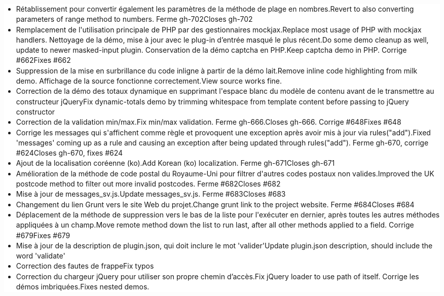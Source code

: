   * <span data-ttu-id="b6497-253">Rétablissement pour convertir également les paramètres de la méthode de plage en nombres.</span><span class="sxs-lookup"><span data-stu-id="b6497-253">Revert to also converting parameters of range method to numbers.</span></span> <span data-ttu-id="b6497-254">Ferme gh-702</span><span class="sxs-lookup"><span data-stu-id="b6497-254">Closes gh-702</span></span>
  * <span data-ttu-id="b6497-255">Remplacement de l'utilisation principale de PHP par des gestionnaires mockjax.</span><span class="sxs-lookup"><span data-stu-id="b6497-255">Replace most usage of PHP with mockjax handlers.</span></span> <span data-ttu-id="b6497-256">Nettoyage de la démo, mise à jour avec le plug-in d’entrée masqué le plus récent.</span><span class="sxs-lookup"><span data-stu-id="b6497-256">Do some demo cleanup as well, update to newer masked-input plugin.</span></span> <span data-ttu-id="b6497-257">Conservation de la démo captcha en PHP.</span><span class="sxs-lookup"><span data-stu-id="b6497-257">Keep captcha demo in PHP.</span></span> <span data-ttu-id="b6497-258">Corrige #662</span><span class="sxs-lookup"><span data-stu-id="b6497-258">Fixes #662</span></span>
  * <span data-ttu-id="b6497-259">Suppression de la mise en surbrillance du code inligne à partir de la démo lait.</span><span class="sxs-lookup"><span data-stu-id="b6497-259">Remove inline code highlighting from milk demo.</span></span> <span data-ttu-id="b6497-260">Affichage de la source fonctionne correctement.</span><span class="sxs-lookup"><span data-stu-id="b6497-260">View source works fine.</span></span>
  * <span data-ttu-id="b6497-261">Correction de la démo des totaux dynamique en supprimant l'espace blanc du modèle de contenu avant de le transmettre au constructeur jQuery</span><span class="sxs-lookup"><span data-stu-id="b6497-261">Fix dynamic-totals demo by trimming whitespace from template content before passing to jQuery constructor</span></span>
  * <span data-ttu-id="b6497-262">Correction de la validation min/max.</span><span class="sxs-lookup"><span data-stu-id="b6497-262">Fix min/max validation.</span></span> <span data-ttu-id="b6497-263">Ferme gh-666.</span><span class="sxs-lookup"><span data-stu-id="b6497-263">Closes gh-666.</span></span> <span data-ttu-id="b6497-264">Corrige #648</span><span class="sxs-lookup"><span data-stu-id="b6497-264">Fixes #648</span></span>
  * <span data-ttu-id="b6497-265">Corrige les messages qui s'affichent comme règle et provoquent une exception après avoir mis à jour via rules("add").</span><span class="sxs-lookup"><span data-stu-id="b6497-265">Fixed 'messages' coming up as a rule and causing an exception after being updated through rules("add").</span></span> <span data-ttu-id="b6497-266">Ferme gh-670, corrige #624</span><span class="sxs-lookup"><span data-stu-id="b6497-266">Closes gh-670, fixes #624</span></span>
  * <span data-ttu-id="b6497-267">Ajout de la localisation coréenne (ko).</span><span class="sxs-lookup"><span data-stu-id="b6497-267">Add Korean (ko) localization.</span></span> <span data-ttu-id="b6497-268">Ferme gh-671</span><span class="sxs-lookup"><span data-stu-id="b6497-268">Closes gh-671</span></span>
  * <span data-ttu-id="b6497-269">Amélioration de la méthode de code postal du Royaume-Uni pour filtrer d'autres codes postaux non valides.</span><span class="sxs-lookup"><span data-stu-id="b6497-269">Improved the UK postcode method to filter out more invalid postcodes.</span></span> <span data-ttu-id="b6497-270">Ferme #682</span><span class="sxs-lookup"><span data-stu-id="b6497-270">Closes #682</span></span>
  * <span data-ttu-id="b6497-271">Mise à jour de messages_sv.js.</span><span class="sxs-lookup"><span data-stu-id="b6497-271">Update messages_sv.js.</span></span> <span data-ttu-id="b6497-272">Ferme #683</span><span class="sxs-lookup"><span data-stu-id="b6497-272">Closes #683</span></span>
  * <span data-ttu-id="b6497-273">Changement du lien Grunt vers le site Web du projet.</span><span class="sxs-lookup"><span data-stu-id="b6497-273">Change grunt link to the project website.</span></span> <span data-ttu-id="b6497-274">Ferme #684</span><span class="sxs-lookup"><span data-stu-id="b6497-274">Closes #684</span></span>
  * <span data-ttu-id="b6497-275">Déplacement de la méthode de suppression vers le bas de la liste pour l'exécuter en dernier, après toutes les autres méthodes appliquées à un champ.</span><span class="sxs-lookup"><span data-stu-id="b6497-275">Move remote method down the list to run last, after all other methods applied to a field.</span></span> <span data-ttu-id="b6497-276">Corrige #679</span><span class="sxs-lookup"><span data-stu-id="b6497-276">Fixes #679</span></span>
  * <span data-ttu-id="b6497-277">Mise à jour de la description de plugin.json, qui doit inclure le mot 'valider'</span><span class="sxs-lookup"><span data-stu-id="b6497-277">Update plugin.json description, should include the word 'validate'</span></span>
  * <span data-ttu-id="b6497-278">Correction des fautes de frappe</span><span class="sxs-lookup"><span data-stu-id="b6497-278">Fix typos</span></span>
  * <span data-ttu-id="b6497-279">Correction du chargeur jQuery pour utiliser son propre chemin d’accès.</span><span class="sxs-lookup"><span data-stu-id="b6497-279">Fix jQuery loader to use path of itself.</span></span> <span data-ttu-id="b6497-280">Corrige les démos imbriquées.</span><span class="sxs-lookup"><span data-stu-id="b6497-280">Fixes nested demos.</span></span>